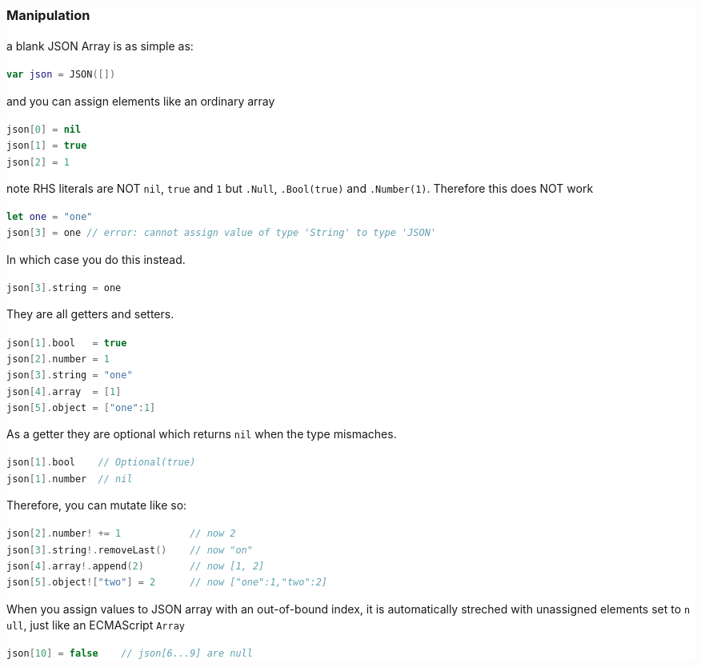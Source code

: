 ### Manipulation

a blank JSON Array is as simple as:

```swift
var json = JSON([])
```

and you can assign elements like an ordinary array

```swift
json[0] = nil
json[1] = true
json[2] = 1
```

note RHS literals are NOT `nil`, `true` and `1` but `.Null`, `.Bool(true)` and `.Number(1)`.  Therefore this does NOT work

```swift
let one = "one"
json[3] = one // error: cannot assign value of type 'String' to type 'JSON'
```

In which case you do this instead.

```swift
json[3].string = one
```

They are all getters and setters.

```swift
json[1].bool   = true
json[2].number = 1
json[3].string = "one"
json[4].array  = [1]
json[5].object = ["one":1]
```

As a getter they are optional which returns `nil` when the type mismaches.

```swift
json[1].bool    // Optional(true)
json[1].number  // nil
```

Therefore, you can mutate like so:

```swift
json[2].number! += 1            // now 2
json[3].string!.removeLast()    // now "on"
json[4].array!.append(2)        // now [1, 2]
json[5].object!["two"] = 2      // now ["one":1,"two":2]
```

When you assign values to JSON array with an out-of-bound index, it is automatically streched with unassigned elements set to `null`, just like an ECMAScript `Array`

```swift
json[10] = false	// json[6...9] are null
```


[swift-sion]: https://github.com/dankogai/swift-sion
[SION]: https://dankogai.github.io/SION
[MsgPack]: https://msgpack.org
[SwiftyJSON]: https://github.com/SwiftyJSON/SwiftyJSON
[JSONSerialization]: https://developer.apple.com/documentation/foundation/jsonserialization
[JSON.swift]: Sources/JSON/JSON.swift